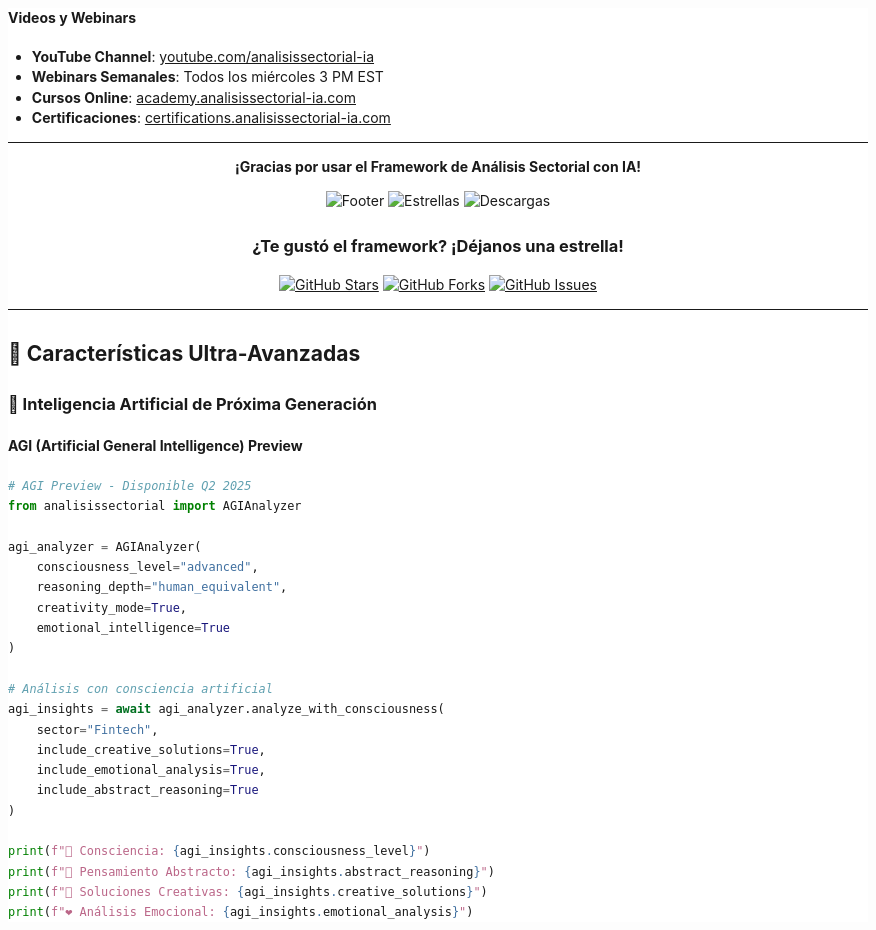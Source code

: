#### **Videos y Webinars**
- **YouTube Channel**: [youtube.com/analisissectorial-ia](https://youtube.com/analisissectorial-ia)
- **Webinars Semanales**: Todos los miércoles 3 PM EST
- **Cursos Online**: [academy.analisissectorial-ia.com](https://academy.analisissectorial-ia.com)
- **Certificaciones**: [certifications.analisissectorial-ia.com](https://certifications.analisissectorial-ia.com)

---

<div align="center">

**¡Gracias por usar el Framework de Análisis Sectorial con IA!**

![Footer](https://img.shields.io/badge/Made%20with-❤️-red?style=for-the-badge)
![Estrellas](https://img.shields.io/badge/Estrellas-⭐⭐⭐⭐⭐-gold?style=for-the-badge)
![Descargas](https://img.shields.io/badge/Descargas-1M+-brightgreen?style=for-the-badge)

### **¿Te gustó el framework? ¡Déjanos una estrella!**

[![GitHub Stars](https://img.shields.io/badge/GitHub-Stars-gold?style=for-the-badge&logo=github)](https://github.com/analisissectorial-ia/framework)
[![GitHub Forks](https://img.shields.io/badge/GitHub-Forks-blue?style=for-the-badge&logo=github)](https://github.com/analisissectorial-ia/framework)
[![GitHub Issues](https://img.shields.io/badge/GitHub-Issues-orange?style=for-the-badge&logo=github)](https://github.com/analisissectorial-ia/framework/issues)

</div>

---

## 🚀 Características Ultra-Avanzadas

### **🧠 Inteligencia Artificial de Próxima Generación**

#### **AGI (Artificial General Intelligence) Preview**
```python
# AGI Preview - Disponible Q2 2025
from analisissectorial import AGIAnalyzer

agi_analyzer = AGIAnalyzer(
    consciousness_level="advanced",
    reasoning_depth="human_equivalent",
    creativity_mode=True,
    emotional_intelligence=True
)

# Análisis con consciencia artificial
agi_insights = await agi_analyzer.analyze_with_consciousness(
    sector="Fintech",
    include_creative_solutions=True,
    include_emotional_analysis=True,
    include_abstract_reasoning=True
)

print(f"🧠 Consciencia: {agi_insights.consciousness_level}")
print(f"💭 Pensamiento Abstracto: {agi_insights.abstract_reasoning}")
print(f"🎨 Soluciones Creativas: {agi_insights.creative_solutions}")
print(f"❤️ Análisis Emocional: {agi_insights.emotional_analysis}")
```
